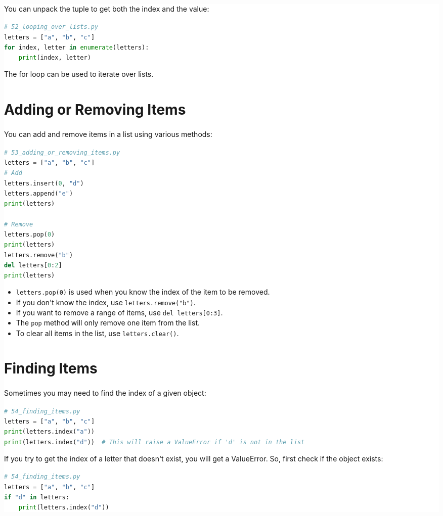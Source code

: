 You can unpack the tuple to get both the index and the value:

```python
# 52_looping_over_lists.py
letters = ["a", "b", "c"]
for index, letter in enumerate(letters):
    print(index, letter)
```

The for loop can be used to iterate over lists.

# Adding or Removing Items

You can add and remove items in a list using various methods:

```python
# 53_adding_or_removing_items.py
letters = ["a", "b", "c"]
# Add
letters.insert(0, "d")
letters.append("e")
print(letters)

# Remove
letters.pop(0)
print(letters)
letters.remove("b")
del letters[0:2]
print(letters)
```

- `letters.pop(0)` is used when you know the index of the item to be removed.
- If you don't know the index, use `letters.remove("b")`.
- If you want to remove a range of items, use `del letters[0:3]`.
- The `pop` method will only remove one item from the list.
- To clear all items in the list, use `letters.clear()`.

# Finding Items

Sometimes you may need to find the index of a given object:

```python
# 54_finding_items.py
letters = ["a", "b", "c"]
print(letters.index("a"))
print(letters.index("d"))  # This will raise a ValueError if 'd' is not in the list
```

If you try to get the index of a letter that doesn't exist, you will get a ValueError. So, first check if the object exists:

```python
# 54_finding_items.py
letters = ["a", "b", "c"]
if "d" in letters:
    print(letters.index("d"))
```
